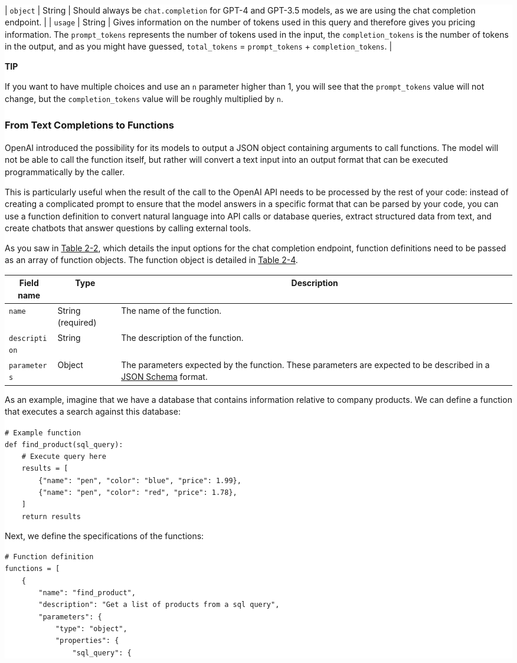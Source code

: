 | `object`   | String                   | Should always be `chat.completion` for GPT-4 and GPT-3.5 models, as we are using the chat completion endpoint.                                                                                                                                                                                                                                                                                                                                                                                                                                                                                                                                                                                                                                                                                                                                                                                                                                                                                                                                                                                                                                                                                                                                                                                                                                                                                                                                                                                 |
| `usage`    | String                   | Gives information on the number of tokens used in this query and therefore gives you pricing information. The `prompt_tokens` represents the number of tokens used in the input, the `completion_tokens` is the number of tokens in the output, and as you might have guessed, `total_tokens` = `prompt_tokens` + `completion_tokens`.                                                                                                                                                                                                                                                                                                                                                                                                                                                                                                                                                                                                                                                                                                                                                                                                                                                                                                                                                                                                                                                                                                                                                         |

**TIP**

If you want to have multiple choices and use an `n` parameter higher than 1, you will see that the `prompt_tokens` value will not change, but the `completion_tokens` value will be roughly multiplied by `n`.

### From Text Completions to Functions

OpenAI introduced the possibility for its models to output a JSON object containing arguments to call functions. The model will not be able to call the function itself, but rather will convert a text input into an output format that can be executed programmatically by the caller.

This is particularly useful when the result of the call to the OpenAI API needs to be processed by the rest of your code: instead of creating a complicated prompt to ensure that the model answers in a specific format that can be parsed by your code, you can use a function definition to convert natural language into API calls or database queries, extract structured data from text, and create chatbots that answer questions by calling external tools.

As you saw in [Table 2-2](https://learning.oreilly.com/library/view/developing-apps-with/9781098152475/ch02.html#table-2-2), which details the input options for the chat completion endpoint, function definitions need to be passed as an array of function objects. The function object is detailed in [Table 2-4](https://learning.oreilly.com/library/view/developing-apps-with/9781098152475/ch02.html#table-2-4).

| Field name    | Type              | Description                                                                                                                                |
| ------------- | ----------------- | ------------------------------------------------------------------------------------------------------------------------------------------ |
| `name`        | String (required) | The name of the function.                                                                                                                  |
| `description` | String            | The description of the function.                                                                                                           |
| `parameters`  | Object            | The parameters expected by the function. These parameters are expected to be described in a [JSON Schema](http://json-schema.org/) format. |

As an example, imagine that we have a database that contains information relative to company products. We can define a function that executes a search against this database:

```
# Example function
def find_product(sql_query):
    # Execute query here
    results = [
        {"name": "pen", "color": "blue", "price": 1.99},
        {"name": "pen", "color": "red", "price": 1.78},
    ]
    return results
```

Next, we define the specifications of the functions:

```
# Function definition
functions = [
    {
        "name": "find_product",
        "description": "Get a list of products from a sql query",
        "parameters": {
            "type": "object",
            "properties": {
                "sql_query": {
```